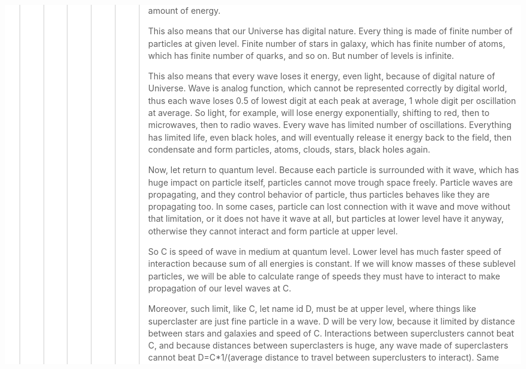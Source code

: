 >>> >>> amount of energy.
>>> >>>
>>> >>> This also means that our Universe has digital nature. Every thing is
>>> >>> made
>>> >>> of finite number of particles at given level. Finite number of stars
>>> >>> in
>>> >>> galaxy, which has finite number of atoms, which has finite number of
>>> >>> quarks,
>>> >>> and so on. But number of levels is infinite.
>>> >>>
>>> >>> This also means that every wave loses it energy, even light, because
>>> >>> of
>>> >>> digital nature of Universe. Wave is analog function, which cannot be
>>> >>> represented correctly by digital world, thus each wave loses 0.5 of
>>> >>> lowest
>>> >>> digit at each peak at average, 1 whole digit per oscillation at
>>> >>> average. So
>>> >>> light, for example, will lose energy exponentially, shifting to red,
>>> >>> then to
>>> >>> microwaves, then to radio waves. Every wave has limited number of
>>> >>> oscillations. Everything has limited life, even black holes, and will
>>> >>> eventually release it energy back to the field, then condensate and
>>> >>> form
>>> >>> particles, atoms, clouds, stars, black holes again.
>>> >>>
>>> >>> Now, let return to quantum level. Because each particle is surrounded
>>> >>> with
>>> >>> it wave, which has huge impact on particle itself, particles cannot
>>> >>> move
>>> >>> trough space freely. Particle waves are propagating, and they control
>>> >>> behavior of particle, thus particles behaves like they are
>>> >>> propagating
>>> >>> too.
>>> >>> In some cases, particle can lost connection with it wave and move
>>> >>> without
>>> >>> that limitation, or it does not have it wave at all, but particles at
>>> >>> lower
>>> >>> level have it anyway, otherwise they cannot interact and form
>>> >>> particle
>>> >>> at
>>> >>> upper level.
>>> >>>
>>> >>> So C is speed of wave in medium at quantum level. Lower level has
>>> >>> much
>>> >>> faster speed of interaction because sum of all energies is constant.
>>> >>> If we
>>> >>> will know masses of these sublevel particles, we will be able to
>>> >>> calculate
>>> >>> range of speeds they must have to interact to make propagation of our
>>> >>> level
>>> >>> waves at C.
>>> >>>
>>> >>> Moreover, such limit, like C, let name id D, must be at upper level,
>>> >>> where
>>> >>> things like superclaster are just fine particle in a wave. D will be
>>> >>> very
>>> >>> low, because it limited by distance between stars and galaxies and
>>> >>> speed of
>>> >>> C. Interactions between superclusters cannot beat C, and because
>>> >>> distances
>>> >>> between superclasters is huge, any wave made of superclasters cannot
>>> >>> beat
>>> >>> D=C*1/(average distance to travel between superclusters to interact).
>>> >>> Same